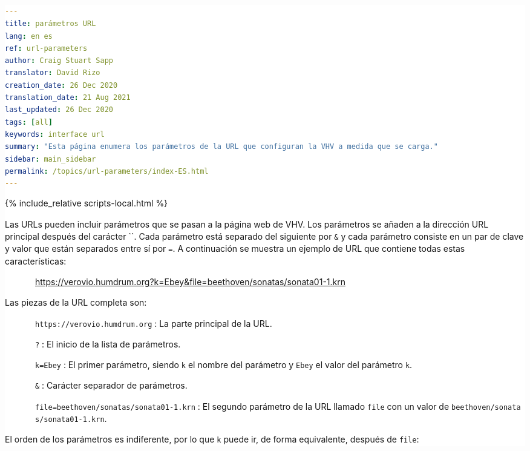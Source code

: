 ```yaml
---
title: parámetros URL
lang: en es
ref: url-parameters
author: Craig Stuart Sapp
translator: David Rizo
creation_date: 26 Dec 2020
translation_date: 21 Aug 2021
last_updated: 26 Dec 2020
tags: [all]
keywords: interface url
summary: "Esta página enumera los parámetros de la URL que configuran la VHV a medida que se carga."
sidebar: main_sidebar
permalink: /topics/url-parameters/index-ES.html
---
```


{% include_relative scripts-local.html %}

Las URLs pueden incluir parámetros que se pasan a la página web de VHV.  Los parámetros se añaden a la dirección URL principal después del carácter ``.  Cada parámetro está separado del siguiente por `&` y cada parámetro consiste en un par de clave y valor que están separados entre sí por `=`.   A continuación se muestra un ejemplo de URL que contiene todas estas características:

<div style="padding-left:50px; margin-bottom:10px">
<a target="_blank" href="https://verovio.humdrum.org?k=Ebey&file=beethoven/sonatas/sonata01-1.krn">
https://verovio.humdrum.org?k=Ebey&file=beethoven/sonatas/sonata01-1.krn
</a>
</div>

Las piezas de la URL completa son:

<div markdown="1" style="padding-left:50px;">


`https://verovio.humdrum.org` 
: La parte principal de la URL. 

`?` 
: El inicio de la lista de parámetros. 

`k=Ebey` 
: El primer parámetro, siendo `k` el nombre del parámetro y `Ebey` el valor del parámetro `k`.

`&` 
: Carácter separador de parámetros. 

`file=beethoven/sonatas/sonata01-1.krn` 
: El segundo parámetro de la URL llamado `file` con un valor de `beethoven/sonatas/sonata01-1.krn`. 


</div>

El orden de los parámetros es indiferente, por lo que `k` puede ir, de forma equivalente, después de `file`:
